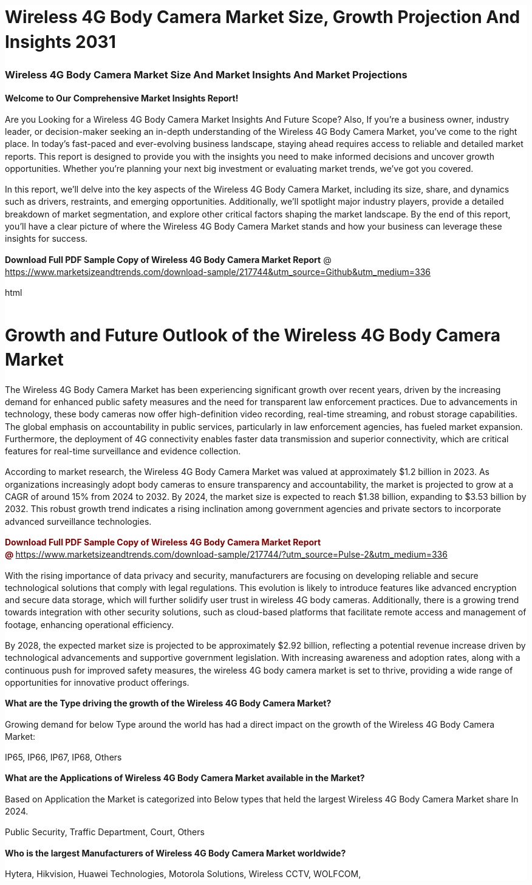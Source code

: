 <h1> Wireless 4G Body Camera Market Size, Growth Projection And Insights 2031</h1><div class="" data-test-id=""><h3><span class="">Wireless 4G Body Camera Market Size And Market Insights And Market Projections</span></h3></div><div class="" data-test-id=""><p><strong>Welcome to Our Comprehensive Market Insights Report!</strong></p><p>Are you Looking for a Wireless 4G Body Camera Market Insights And Future Scope? Also, If you&rsquo;re a business owner, industry leader, or decision-maker seeking an in-depth understanding of the Wireless 4G Body Camera Market, you&rsquo;ve come to the right place. In today&rsquo;s fast-paced and ever-evolving business landscape, staying ahead requires access to reliable and detailed market reports. This report is designed to provide you with the insights you need to make informed decisions and uncover growth opportunities. Whether you&rsquo;re planning your next big investment or evaluating market trends, we&rsquo;ve got you covered.</p><p>In this report, we&rsquo;ll delve into the key aspects of the Wireless 4G Body Camera Market, including its size, share, and dynamics such as drivers, restraints, and emerging opportunities. Additionally, we&rsquo;ll spotlight major industry players, provide a detailed breakdown of market segmentation, and explore other critical factors shaping the market landscape. By the end of this report, you&rsquo;ll have a clear picture of where the Wireless 4G Body Camera Market stands and how your business can leverage these insights for success.</p><p><strong>Download Full PDF Sample Copy of Wireless 4G Body Camera Market Report</strong> @ <a href="https://www.marketsizeandtrends.com/download-sample/217744&utm_source=Github&utm_medium=336" target="_blank">https://www.marketsizeandtrends.com/download-sample/217744&utm_source=Github&utm_medium=336</a></p></div><div class="" data-test-id=""><p><span class="">html<!DOCTYPE html><html lang="en"><head>    <meta charset="UTF-8">    <meta name="viewport" content="width=device-width, initial-scale=1.0">    <title>Wireless 4G Body Camera Market Growth and Outlook</title></head><body>    <h1>Growth and Future Outlook of the Wireless 4G Body Camera Market</h1>        <p>The Wireless 4G Body Camera Market has been experiencing significant growth over recent years, driven by the increasing demand for enhanced public safety measures and the need for transparent law enforcement practices. Due to advancements in technology, these body cameras now offer high-definition video recording, real-time streaming, and robust storage capabilities. The global emphasis on accountability in public services, particularly in law enforcement agencies, has fueled market expansion. Furthermore, the deployment of 4G connectivity enables faster data transmission and superior connectivity, which are critical features for real-time surveillance and evidence collection.</p>        <p>According to market research, the Wireless 4G Body Camera Market was valued at approximately $1.2 billion in 2023. As organizations increasingly adopt body cameras to ensure transparency and accountability, the market is projected to grow at a CAGR of around 15% from 2024 to 2032. By 2024, the market size is expected to reach $1.38 billion, expanding to $3.53 billion by 2032. This robust growth trend indicates a rising inclination among government agencies and private sectors to incorporate advanced surveillance technologies.</p>        <p><strong><span style="color: #800000;">Download Full PDF Sample Copy of Wireless 4G Body Camera Market Report @</span>&nbsp;</strong><a href="https://www.marketsizeandtrends.com/download-sample/217744/?utm_source=Pulse-2&amp;utm_medium=336">https://www.marketsizeandtrends.com/download-sample/217744/?utm_source=Pulse-2&amp;utm_medium=336</a></p>        <p>With the rising importance of data privacy and security, manufacturers are focusing on developing reliable and secure technological solutions that comply with legal regulations. This evolution is likely to introduce features like advanced encryption and secure data storage, which will further solidify user trust in wireless 4G body cameras. Additionally, there is a growing trend towards integration with other security solutions, such as cloud-based platforms that facilitate remote access and management of footage, enhancing operational efficiency.</p>        <p>By 2028, the expected market size is projected to be approximately $2.92 billion, reflecting a potential revenue increase driven by technological advancements and supportive government legislation. With increasing awareness and adoption rates, along with a continuous push for improved safety measures, the wireless 4G body camera market is set to thrive, providing a wide range of opportunities for innovative product offerings.</p></body></html></span></p><p><strong><span class="">What are the&nbsp;Type driving the growth of the Wireless 4G Body Camera Market?</span></strong></p></div><div class="" data-test-id=""><p><span class="">Growing demand for below Type around the world has had a direct impact on the growth of the Wireless 4G Body Camera Market:</span></p></div><div class="" data-test-id=""><p>IP65, IP66, IP67, IP68, Others</p><p><span class=""><strong>What are the&nbsp;Applications&nbsp;of Wireless 4G Body Camera Market available in the Market?</strong></span></p></div><div class="" data-test-id=""><p><span class="">Based on Application the Market is categorized into Below types that held the largest Wireless 4G Body Camera Market share In 2024.</span></p></div><div class="" data-test-id=""><p><span class="">Public Security, Traffic Department, Court, Others</span></p><p><span class=""><strong>Who is the largest Manufacturers of Wireless 4G Body Camera Market worldwide?</strong></span></p></div><div class="" data-test-id=""><p><span class="">Hytera, Hikvision, Huawei Technologies, Motorola Solutions, Wireless CCTV, WOLFCOM,
